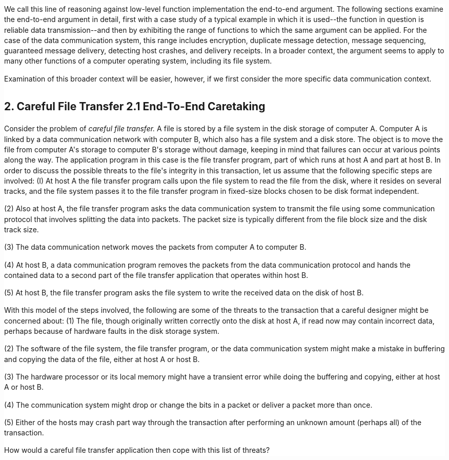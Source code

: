 We call this line of reasoning against low-level function implementation the end-to-end argument. The following sections examine the end-to-end argument in detail, first with a case study of a typical example in which it is used--the function in question is reliable data transmission--and then by exhibiting the range of functions to which the same argument can be applied. For the case of the data communication system, this range includes encryption, duplicate message detection, message sequencing, guaranteed message delivery, detecting host crashes, and delivery receipts. In a broader context, the argument seems to apply to many other functions of a computer operating system, including its file system. 

Examination of this broader context will be easier, however, if we first consider the more specific data communication context. 

## 2. Careful File Transfer 2.1 End-To-End Caretaking

Consider the problem of *careful file transfer.* A file is stored by a file system in the disk storage of computer A. Computer A is linked by a data communication network with computer B, which also has a file system and a disk store. The object is to move the file from computer A's storage to computer B's storage without damage, keeping in mind that failures can occur at various points along the way. The application program in this case is the file transfer program, part of which runs at host A and part at host B. In order to discuss the possible threats to the file's integrity in this transaction, let us assume that the following specific steps are involved: 
(I) At host A the file transfer program calls upon the file system to read the file from the disk, where it resides on several tracks, and the file system passes it to the file transfer program in fixed-size blocks chosen to be disk format independent. 

(2) Also at host A, the file transfer program asks the data communication system to transmit the file using some communication protocol that involves splitting the data into packets. The packet size is typically different from the file block size and the disk track size. 

(3) The data communication network moves the packets from computer A to computer B. 

(4) At host B, a data communication program removes the packets from the data communication protocol and hands the contained data to a second part of the file transfer application that operates within host B. 

(5) At host B, the file transfer program asks the file system to write the received data on the disk of host B. 

With this model of the steps involved, the following are some of the threats to the transaction that a careful designer might be concerned about: 
(1) The file, though originally written correctly onto the disk at host A, if read now may contain incorrect data, perhaps because of hardware faults in the disk storage system. 

(2) The software of the file system, the file transfer program, or the data communication system might make a mistake in buffering and copying the data of the file, either at host A or host B. 

(3) The hardware processor or its local memory might have a transient error while doing the buffering and copying, either at host A or host B. 

(4) The communication system might drop or change the bits in a packet or deliver a packet more than once. 

(5) Either of the hosts may crash part way through the transaction after performing an unknown amount (perhaps all) of the transaction. 

How would a careful file transfer application then cope with this list of threats? 
